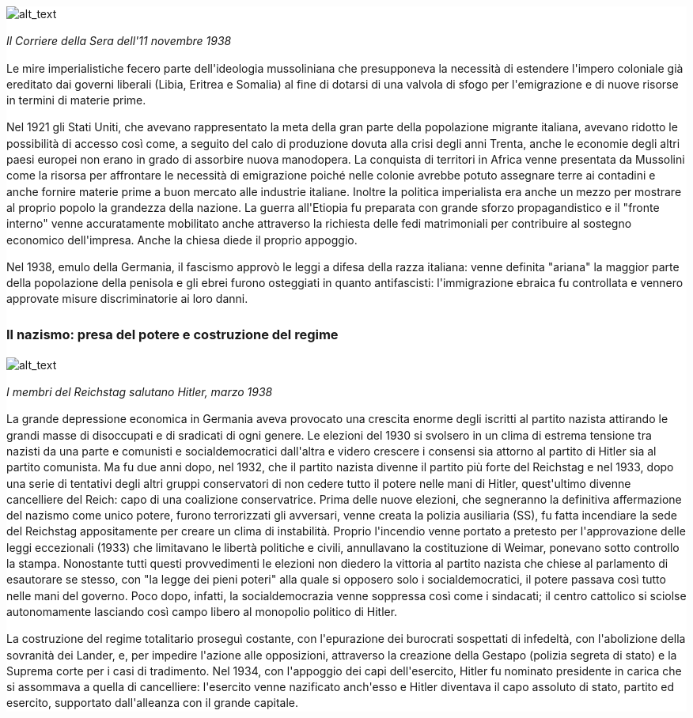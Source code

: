 ![alt_text](https://upload.wikimedia.org/wikipedia/commons/thumb/d/de/Corriere_testata_1938.jpg/1024px-Corriere_testata_1938.jpg)


_Il Corriere della Sera dell'11 novembre 1938_

Le mire imperialistiche fecero parte dell'ideologia mussoliniana che presupponeva la necessità di estendere l'impero coloniale già ereditato dai governi liberali (Libia, Eritrea e Somalia) al fine di dotarsi di una valvola di sfogo per l'emigrazione e di nuove risorse in termini di materie prime.

Nel 1921 gli Stati Uniti, che avevano rappresentato la meta della gran parte della popolazione migrante italiana, avevano ridotto le possibilità di accesso così come, a seguito del calo di produzione dovuta alla crisi degli anni Trenta, anche le economie degli altri paesi europei non erano in grado di assorbire nuova manodopera. La conquista di territori in Africa venne presentata da Mussolini come la risorsa per affrontare le necessità di emigrazione poiché nelle colonie avrebbe potuto assegnare terre ai contadini e anche fornire materie prime a buon mercato alle industrie italiane. Inoltre la politica imperialista era anche un mezzo per mostrare al proprio popolo la grandezza della nazione. La guerra all'Etiopia fu preparata con grande sforzo propagandistico e il "fronte interno" venne accuratamente mobilitato anche attraverso la richiesta delle fedi matrimoniali per contribuire al sostegno economico dell'impresa. Anche la chiesa diede il proprio appoggio.

Nel 1938, emulo della Germania, il fascismo approvò le leggi a difesa della razza italiana: venne definita "ariana" la maggior parte della popolazione della penisola e gli ebrei furono osteggiati in quanto antifascisti: l'immigrazione ebraica fu controllata e vennero approvate misure discriminatorie ai loro danni.


### Il nazismo: presa del potere e costruzione del regime 


![alt_text](https://upload.wikimedia.org/wikipedia/commons/thumb/7/72/Hitler_accepts_the_ovation_of_the_Reichstag_after_announcing_an_Anschluss_with_Austria%2C_Berlin%2C_March_1938.jpg/1024px-Hitler_accepts_the_ovation_of_the_Reichstag_after_announcing_an_Anschluss_with_Austria%2C_Berlin%2C_March_1938.jpg)


_I membri del Reichstag salutano Hitler, marzo 1938_

La grande depressione economica in Germania aveva provocato una crescita enorme degli iscritti al partito nazista  attirando le grandi masse di disoccupati e di sradicati di ogni genere. Le elezioni del 1930 si svolsero in un clima di estrema tensione tra nazisti da una parte e comunisti e socialdemocratici dall'altra e videro crescere i consensi sia attorno al partito di Hitler sia al partito comunista. Ma fu due anni dopo, nel 1932, che il partito nazista divenne il partito più forte del Reichstag e nel 1933, dopo una serie di tentativi degli altri gruppi conservatori di non cedere tutto il potere nelle mani di Hitler, quest'ultimo divenne cancelliere del Reich: capo di una coalizione conservatrice. Prima delle nuove elezioni, che segneranno la definitiva affermazione del nazismo come unico potere, furono terrorizzati gli avversari, venne creata la polizia ausiliaria (SS), fu fatta incendiare la sede del Reichstag appositamente per creare un clima di instabilità. Proprio l'incendio venne portato a pretesto per l'approvazione delle leggi eccezionali (1933) che limitavano le libertà politiche e civili, annullavano la costituzione di Weimar, ponevano sotto controllo la stampa. Nonostante tutti questi provvedimenti le elezioni non diedero la vittoria al partito nazista che chiese al parlamento di esautorare se stesso, con "la legge dei pieni poteri" alla quale si opposero solo i socialdemocratici, il potere passava così tutto nelle mani del governo. Poco dopo, infatti, la socialdemocrazia venne soppressa così come i sindacati; il centro cattolico si sciolse autonomamente lasciando così campo libero al monopolio politico di Hitler.

La costruzione del regime totalitario proseguì costante, con l'epurazione dei burocrati sospettati di infedeltà, con l'abolizione della sovranità dei Lander, e, per impedire l'azione alle opposizioni, attraverso la creazione della Gestapo (polizia segreta di stato) e la Suprema corte per i casi di tradimento. Nel 1934, con l'appoggio dei capi dell'esercito, Hitler fu nominato presidente in carica che si assommava a quella di cancelliere: l'esercito venne nazificato anch'esso e Hitler diventava il capo assoluto di stato, partito ed esercito, supportato dall'alleanza con il grande capitale.
